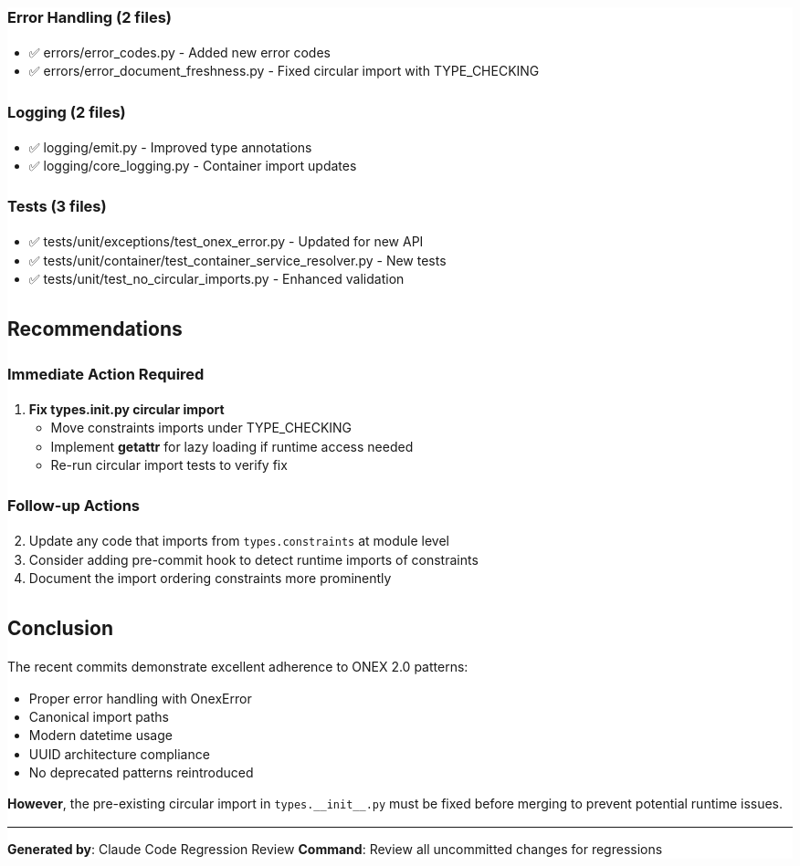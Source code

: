 ### Error Handling (2 files)
- ✅ errors/error_codes.py - Added new error codes
- ✅ errors/error_document_freshness.py - Fixed circular import with TYPE_CHECKING

### Logging (2 files)
- ✅ logging/emit.py - Improved type annotations
- ✅ logging/core_logging.py - Container import updates

### Tests (3 files)
- ✅ tests/unit/exceptions/test_onex_error.py - Updated for new API
- ✅ tests/unit/container/test_container_service_resolver.py - New tests
- ✅ tests/unit/test_no_circular_imports.py - Enhanced validation

## Recommendations

### Immediate Action Required
1. **Fix types.__init__.py circular import**
   - Move constraints imports under TYPE_CHECKING
   - Implement __getattr__ for lazy loading if runtime access needed
   - Re-run circular import tests to verify fix

### Follow-up Actions
2. Update any code that imports from `types.constraints` at module level
3. Consider adding pre-commit hook to detect runtime imports of constraints
4. Document the import ordering constraints more prominently

## Conclusion

The recent commits demonstrate excellent adherence to ONEX 2.0 patterns:
- Proper error handling with OnexError
- Canonical import paths
- Modern datetime usage
- UUID architecture compliance
- No deprecated patterns reintroduced

**However**, the pre-existing circular import in `types.__init__.py` must be fixed before merging to prevent potential runtime issues.

---
**Generated by**: Claude Code Regression Review
**Command**: Review all uncommitted changes for regressions
